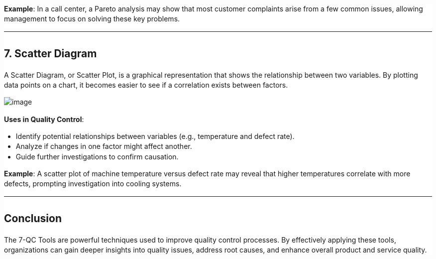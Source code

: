 **Example**: In a call center, a Pareto analysis may show that most customer complaints arise from a few common issues, allowing management to focus on solving these key problems.

---

## 7. Scatter Diagram
A Scatter Diagram, or Scatter Plot, is a graphical representation that shows the relationship between two variables. By plotting data points on a chart, it becomes easier to see if a correlation exists between factors.

<img width="530" alt="image" src="https://github.com/user-attachments/assets/a7dc6869-354d-4ccd-9752-f86e1d5137ed">


**Uses in Quality Control**:
- Identify potential relationships between variables (e.g., temperature and defect rate).
- Analyze if changes in one factor might affect another.
- Guide further investigations to confirm causation.

**Example**: A scatter plot of machine temperature versus defect rate may reveal that higher temperatures correlate with more defects, prompting investigation into cooling systems.

---

## Conclusion
The 7-QC Tools are powerful techniques used to improve quality control processes. By effectively applying these tools, organizations can gain deeper insights into quality issues, address root causes, and enhance overall product and service quality.

